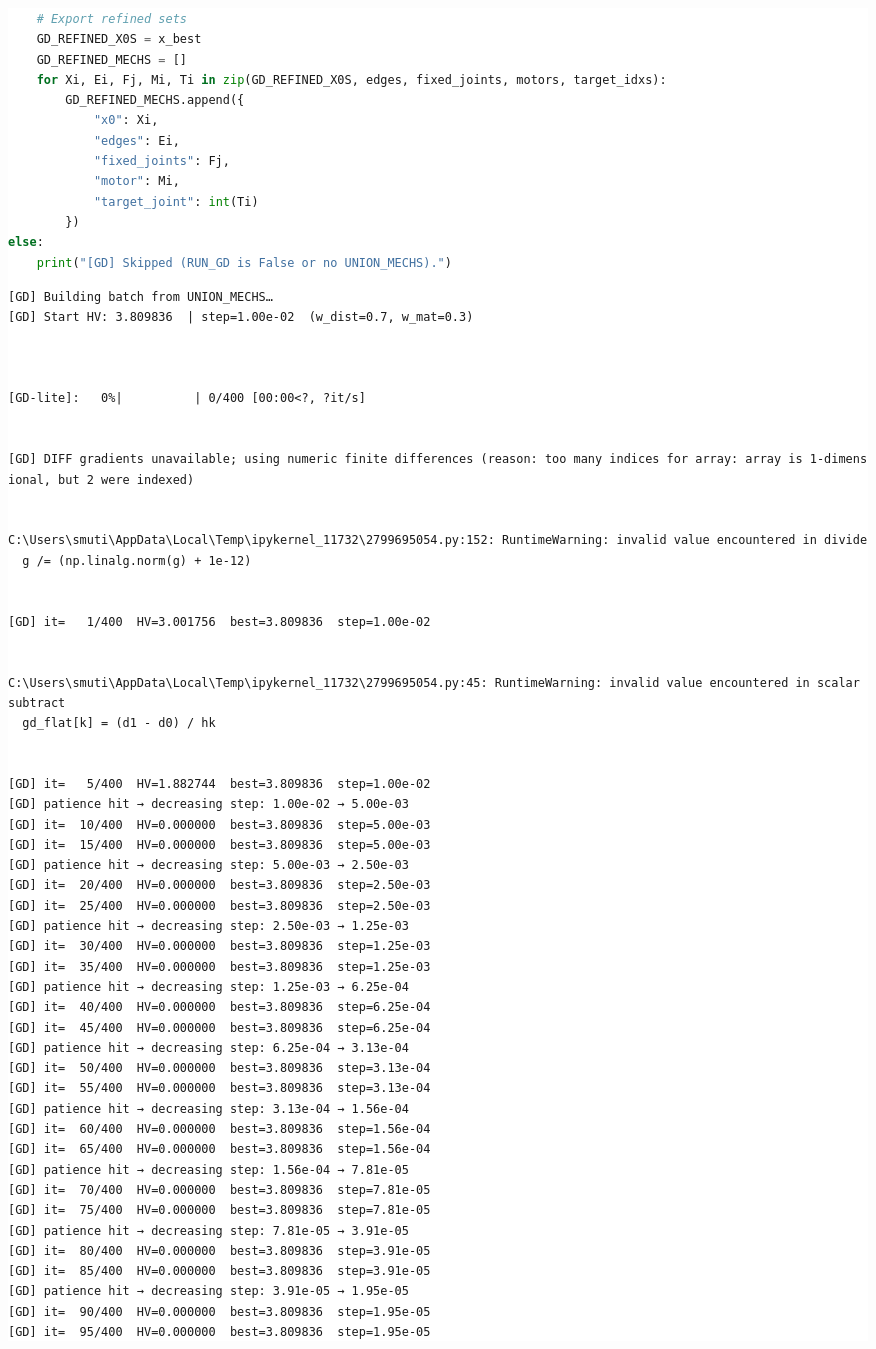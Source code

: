 ```python
    # Export refined sets
    GD_REFINED_X0S = x_best
    GD_REFINED_MECHS = []
    for Xi, Ei, Fj, Mi, Ti in zip(GD_REFINED_X0S, edges, fixed_joints, motors, target_idxs):
        GD_REFINED_MECHS.append({
            "x0": Xi,
            "edges": Ei,
            "fixed_joints": Fj,
            "motor": Mi,
            "target_joint": int(Ti)
        })
else:
    print("[GD] Skipped (RUN_GD is False or no UNION_MECHS).")

```

    [GD] Building batch from UNION_MECHS…
    [GD] Start HV: 3.809836  | step=1.00e-02  (w_dist=0.7, w_mat=0.3)
    


    [GD-lite]:   0%|          | 0/400 [00:00<?, ?it/s]


    [GD] DIFF gradients unavailable; using numeric finite differences (reason: too many indices for array: array is 1-dimensional, but 2 were indexed)
    

    C:\Users\smuti\AppData\Local\Temp\ipykernel_11732\2799695054.py:152: RuntimeWarning: invalid value encountered in divide
      g /= (np.linalg.norm(g) + 1e-12)
    

    [GD] it=   1/400  HV=3.001756  best=3.809836  step=1.00e-02
    

    C:\Users\smuti\AppData\Local\Temp\ipykernel_11732\2799695054.py:45: RuntimeWarning: invalid value encountered in scalar subtract
      gd_flat[k] = (d1 - d0) / hk
    

    [GD] it=   5/400  HV=1.882744  best=3.809836  step=1.00e-02
    [GD] patience hit → decreasing step: 1.00e-02 → 5.00e-03
    [GD] it=  10/400  HV=0.000000  best=3.809836  step=5.00e-03
    [GD] it=  15/400  HV=0.000000  best=3.809836  step=5.00e-03
    [GD] patience hit → decreasing step: 5.00e-03 → 2.50e-03
    [GD] it=  20/400  HV=0.000000  best=3.809836  step=2.50e-03
    [GD] it=  25/400  HV=0.000000  best=3.809836  step=2.50e-03
    [GD] patience hit → decreasing step: 2.50e-03 → 1.25e-03
    [GD] it=  30/400  HV=0.000000  best=3.809836  step=1.25e-03
    [GD] it=  35/400  HV=0.000000  best=3.809836  step=1.25e-03
    [GD] patience hit → decreasing step: 1.25e-03 → 6.25e-04
    [GD] it=  40/400  HV=0.000000  best=3.809836  step=6.25e-04
    [GD] it=  45/400  HV=0.000000  best=3.809836  step=6.25e-04
    [GD] patience hit → decreasing step: 6.25e-04 → 3.13e-04
    [GD] it=  50/400  HV=0.000000  best=3.809836  step=3.13e-04
    [GD] it=  55/400  HV=0.000000  best=3.809836  step=3.13e-04
    [GD] patience hit → decreasing step: 3.13e-04 → 1.56e-04
    [GD] it=  60/400  HV=0.000000  best=3.809836  step=1.56e-04
    [GD] it=  65/400  HV=0.000000  best=3.809836  step=1.56e-04
    [GD] patience hit → decreasing step: 1.56e-04 → 7.81e-05
    [GD] it=  70/400  HV=0.000000  best=3.809836  step=7.81e-05
    [GD] it=  75/400  HV=0.000000  best=3.809836  step=7.81e-05
    [GD] patience hit → decreasing step: 7.81e-05 → 3.91e-05
    [GD] it=  80/400  HV=0.000000  best=3.809836  step=3.91e-05
    [GD] it=  85/400  HV=0.000000  best=3.809836  step=3.91e-05
    [GD] patience hit → decreasing step: 3.91e-05 → 1.95e-05
    [GD] it=  90/400  HV=0.000000  best=3.809836  step=1.95e-05
    [GD] it=  95/400  HV=0.000000  best=3.809836  step=1.95e-05